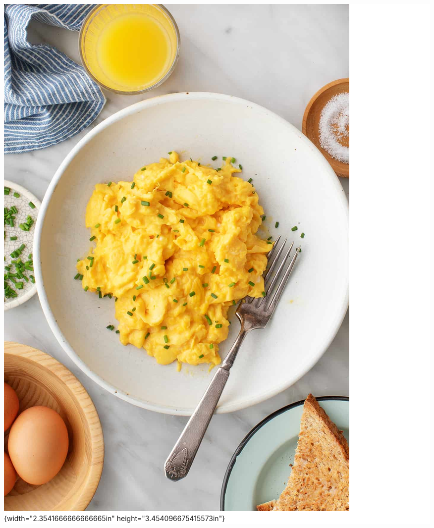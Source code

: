 ![Scrambled eggs](images/media/image3.jpeg){width="2.3541666666666665in"
height="3.454096675415573in"}
